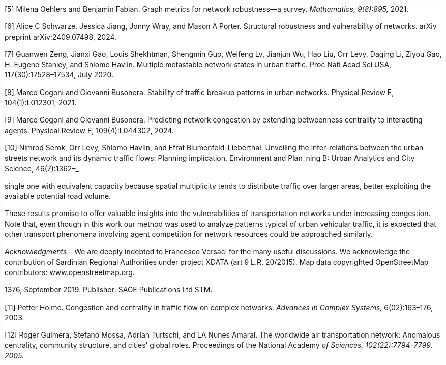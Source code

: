 [5] Milena Oehlers and Benjamin Fabian. Graph metrics for
network robustness—a survey. _Mathematics, 9(8):895,_
2021.

[6] Alice C Schwarze, Jessica Jiang, Jonny Wray, and Mason A Porter. Structural robustness and vulnerability of
networks. arXiv preprint arXiv:2409.07498, 2024.

[7] Guanwen Zeng, Jianxi Gao, Louis Shekhtman, Shengmin Guo, Weifeng Lv, Jianjun Wu, Hao Liu, Orr Levy,
Daqing Li, Ziyou Gao, H. Eugene Stanley, and Shlomo
Havlin. Multiple metastable network states in urban traffic. Proc Natl Acad Sci USA, 117(30):17528–17534, July
2020.

[8] Marco Cogoni and Giovanni Busonera. Stability of traffic
breakup patterns in urban networks. Physical Review E,
104(1):L012301, 2021.

[9] Marco Cogoni and Giovanni Busonera. Predicting network congestion by extending betweenness centrality to
interacting agents. Physical Review E, 109(4):L044302,
2024.

[10] Nimrod Serok, Orr Levy, Shlomo Havlin, and Efrat
Blumenfeld-Lieberthal. Unveiling the inter-relations between the urban streets network and its dynamic traffic flows: Planning implication. Environment and Plan_ning B: Urban Analytics and City Science, 46(7):1362–_


single one with equivalent capacity because spatial multiplicity tends to distribute traffic over larger areas, better
exploiting the available potential road volume.

These results promise to offer valuable insights into
the vulnerabilities of transportation networks under increasing congestion. Note that, even though in this work
our method was used to analyze patterns typical of urban vehicular traffic, it is expected that other transport
phenomena involving agent competition for network resources could be approached similarly.

_Acknowledgments_ _–_ We are deeply indebted to
Francesco Versaci for the many useful discussions. We
acknowledge the contribution of Sardinian Regional Authorities under project XDATA (art 9 L.R. 20/2015).
Map data copyrighted OpenStreetMap contributors:
www.openstreetmap.org.

1376, September 2019. Publisher: SAGE Publications
Ltd STM.

[11] Petter Holme. Congestion and centrality in traffic flow
on complex networks. _Advances in Complex Systems,_
6(02):163–176, 2003.

[12] Roger Guimera, Stefano Mossa, Adrian Turtschi, and
LA Nunes Amaral. The worldwide air transportation network: Anomalous centrality, community structure, and
cities’ global roles. Proceedings of the National Academy
_of Sciences, 102(22):7794–7799, 2005._

